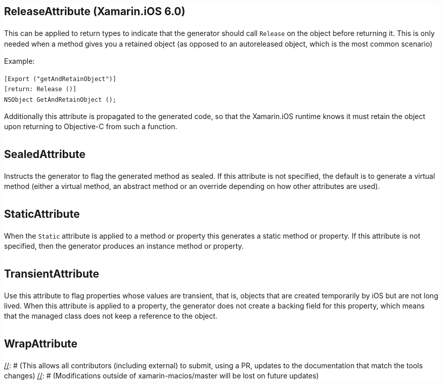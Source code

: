  <a name="ReleaseAttribute_(Xamarin.iOS_6.0)" class="injected"></a>


## ReleaseAttribute (Xamarin.iOS 6.0)

This can be applied to return types to indicate that the generator should
call `Release` on the object before returning it. This is only needed when a
method gives you a retained object (as opposed to an autoreleased object, which
is the most common scenario)

Example:

```
[Export ("getAndRetainObject")]
[return: Release ()]
NSObject GetAndRetainObject ();
```

Additionally this attribute is propagated to the generated code, so that
the Xamarin.iOS runtime knows it must retain the object upon returning to
Objective-C from such a function.

 <a name="SealedAttribute" class="injected"></a>


## SealedAttribute

Instructs the generator to flag the generated method as sealed. If this
attribute is not specified, the default is to generate a virtual method (either
a virtual method, an abstract method or an override depending on how other
attributes are used).

 <a name="StaticAttribute" class="injected"></a>


## StaticAttribute

When the `Static` attribute is applied to a method or property this generates a
static method or property. If this attribute is not specified, then the
generator produces an instance method or property.

 <a name="TransientAttribute" class="injected"></a>


## TransientAttribute

Use this attribute to flag properties whose values are transient, that is,
objects that are created temporarily by iOS but are not long lived. When this
attribute is applied to a property, the generator does not create a backing
field for this property, which means that the managed class does not keep a
reference to the object.

 <a name="WrapAttribute" class="injected"></a>


## WrapAttribute


[//]: # (The original file resides under https://github.com/xamarin/xamarin-macios/tree/master/docs/website/)
[//]: # (This allows all contributors (including external) to submit, using a PR, updates to the documentation that match the tools changes)
[//]: # (Modifications outside of xamarin-macios/master will be lost on future updates)